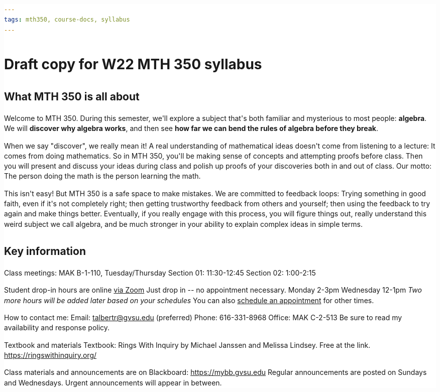 ```yaml
---
tags: mth350, course-docs, syllabus
---
```


# Draft copy for W22 MTH 350 syllabus

## What MTH 350 is all about

Welcome to MTH 350. During this semester, we'll explore a subject that's both familiar and mysterious to most people: **algebra**. We will **discover why algebra works**, and then  see **how far we can bend the rules of algebra before they break**. 

When we say "discover", we really mean it! A real understanding of mathematical ideas doesn't come from listening to a lecture: It comes from doing mathematics. So in MTH 350, you'll be making sense of concepts and attempting proofs before class. Then you will present and discuss your ideas during class and polish up proofs of your discoveries both in and out of class. Our motto: The person doing the math is the person learning the math. 

This isn't easy! But MTH 350 is a safe space to make mistakes. We are committed to feedback loops: Trying something in good faith, even if it's not completely right; then getting trustworthy feedback from others and yourself; then using the feedback to try again and make things better. Eventually, if you really engage with this process, you will figure things out, really understand this weird subject we call algebra, and be much stronger in your ability to explain complex ideas in simple terms. 

## Key information

Class meetings: MAK B-1-110, Tuesday/Thursday
Section 01: 11:30-12:45
Section 02: 1:00-2:15

Student drop-in hours are online [via Zoom](https://gvsu-edu.zoom.us/j/6163318968?pwd=bnFudTBGbE4xbG1DMitDbGhtYkFGdz09) 
Just drop in -- no appointment necessary. 
Monday 2-3pm
Wednesday 12-1pm
*Two more hours will be added later based on your schedules* 
You can also [schedule an appointment](https://calendly.com/robert-talbert) for other times. 

How to contact me: 
Email: talbertr@gvsu.edu (preferred) 
Phone: 616-331-8968
Office: MAK C-2-513
Be sure to read my availability and response policy. 

Textbook and materials 
Textbook: Rings With Inquiry by Michael Janssen and Melissa Lindsey. Free at the link. https://ringswithinquiry.org/

Class materials and announcements
are on Blackboard: https://mybb.gvsu.edu 
Regular announcements are posted on Sundays and Wednesdays. Urgent announcements will appear in between. 

